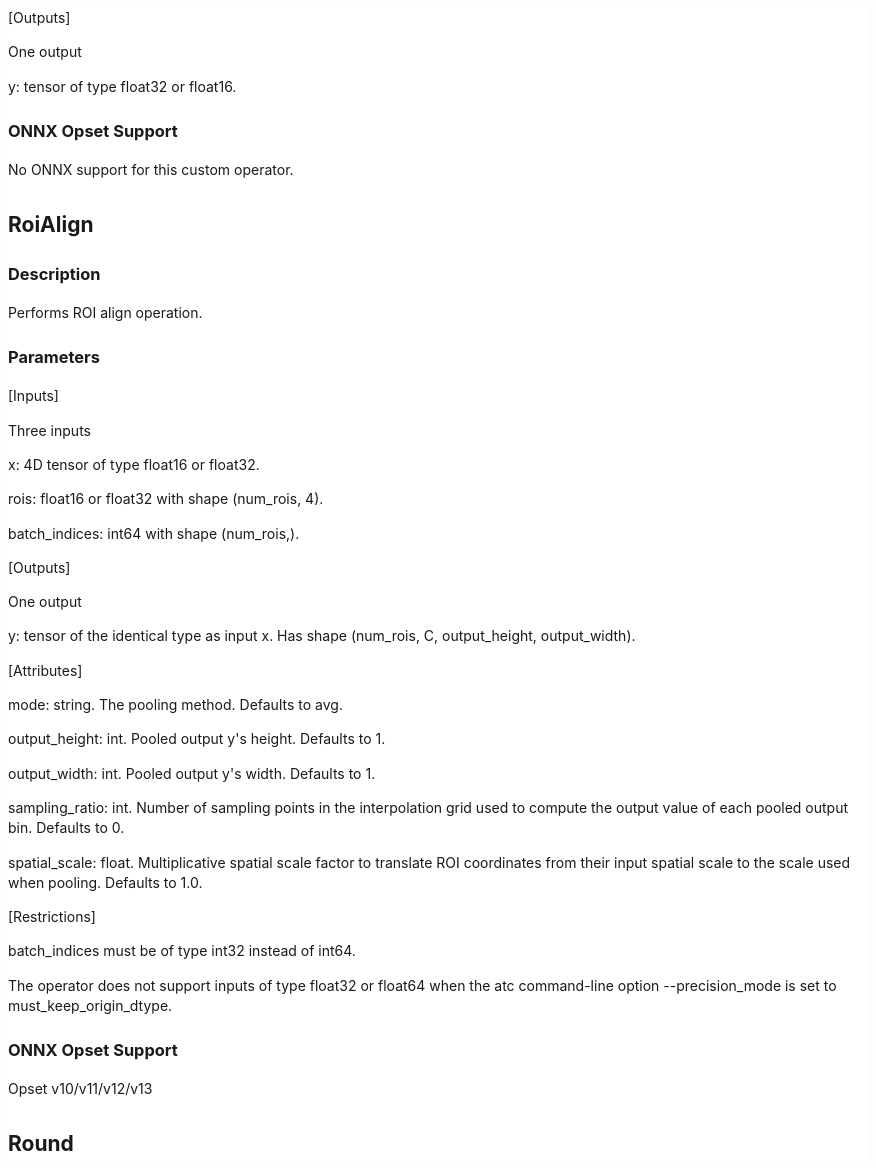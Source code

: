 [Outputs]

One output

y: tensor of type float32 or float16.

### ONNX Opset Support

No ONNX support for this custom operator.

<h2 id="RoiAlignmd">RoiAlign</h2>

### Description

Performs ROI align operation.

### Parameters 

[Inputs]

Three inputs

x: 4D tensor of type float16 or float32.

rois: float16 or float32 with shape (num_rois, 4).

batch_indices: int64 with shape (num_rois,).

[Outputs]

One output

y: tensor of the identical type as input x. Has shape (num_rois, C, output_height, output_width).

[Attributes]

mode: string. The pooling method. Defaults to avg.

output_height: int. Pooled output y's height. Defaults to 1.

output_width: int. Pooled output y's width. Defaults to 1.

sampling_ratio: int. Number of sampling points in the interpolation grid used to compute the output value of each pooled output bin. Defaults to 0.

spatial_scale: float. Multiplicative spatial scale factor to translate ROI coordinates from their input spatial scale to the scale used when pooling. Defaults to 1.0.

[Restrictions]

batch_indices must be of type int32 instead of int64.

The operator does not support inputs of type float32 or float64 when the atc command-line option --precision_mode is set to must_keep_origin_dtype.

### ONNX Opset Support

Opset v10/v11/v12/v13

<h2 id="Roundmd">Round</h2>
